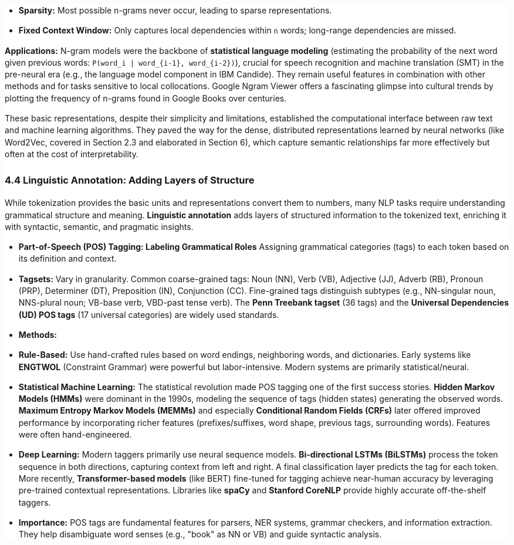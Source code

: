 *   **Sparsity:** Most possible n-grams never occur, leading to sparse representations.

*   **Fixed Context Window:** Only captures local dependencies within `n` words; long-range dependencies are missed.

**Applications:** N-gram models were the backbone of **statistical language modeling** (estimating the probability of the next word given previous words: `P(word_i | word_{i-1}, word_{i-2})`), crucial for speech recognition and machine translation (SMT) in the pre-neural era (e.g., the language model component in IBM Candide). They remain useful features in combination with other methods and for tasks sensitive to local collocations. Google Ngram Viewer offers a fascinating glimpse into cultural trends by plotting the frequency of n-grams found in Google Books over centuries.

These basic representations, despite their simplicity and limitations, established the computational interface between raw text and machine learning algorithms. They paved the way for the dense, distributed representations learned by neural networks (like Word2Vec, covered in Section 2.3 and elaborated in Section 6), which capture semantic relationships far more effectively but often at the cost of interpretability.

### 4.4 Linguistic Annotation: Adding Layers of Structure

While tokenization provides the basic units and representations convert them to numbers, many NLP tasks require understanding grammatical structure and meaning. **Linguistic annotation** adds layers of structured information to the tokenized text, enriching it with syntactic, semantic, and pragmatic insights.

*   **Part-of-Speech (POS) Tagging: Labeling Grammatical Roles** Assigning grammatical categories (tags) to each token based on its definition and context.

*   **Tagsets:** Vary in granularity. Common coarse-grained tags: Noun (NN), Verb (VB), Adjective (JJ), Adverb (RB), Pronoun (PRP), Determiner (DT), Preposition (IN), Conjunction (CC). Fine-grained tags distinguish subtypes (e.g., NN-singular noun, NNS-plural noun; VB-base verb, VBD-past tense verb). The **Penn Treebank tagset** (36 tags) and the **Universal Dependencies (UD) POS tags** (17 universal categories) are widely used standards.

*   **Methods:**

*   **Rule-Based:** Use hand-crafted rules based on word endings, neighboring words, and dictionaries. Early systems like **ENGTWOL** (Constraint Grammar) were powerful but labor-intensive. Modern systems are primarily statistical/neural.

*   **Statistical Machine Learning:** The statistical revolution made POS tagging one of the first success stories. **Hidden Markov Models (HMMs)** were dominant in the 1990s, modeling the sequence of tags (hidden states) generating the observed words. **Maximum Entropy Markov Models (MEMMs)** and especially **Conditional Random Fields (CRFs)** later offered improved performance by incorporating richer features (prefixes/suffixes, word shape, previous tags, surrounding words). Features were often hand-engineered.

*   **Deep Learning:** Modern taggers primarily use neural sequence models. **Bi-directional LSTMs (BiLSTMs)** process the token sequence in both directions, capturing context from left and right. A final classification layer predicts the tag for each token. More recently, **Transformer-based models** (like BERT) fine-tuned for tagging achieve near-human accuracy by leveraging pre-trained contextual representations. Libraries like **spaCy** and **Stanford CoreNLP** provide highly accurate off-the-shelf taggers.

*   **Importance:** POS tags are fundamental features for parsers, NER systems, grammar checkers, and information extraction. They help disambiguate word senses (e.g., "book" as NN or VB) and guide syntactic analysis.
